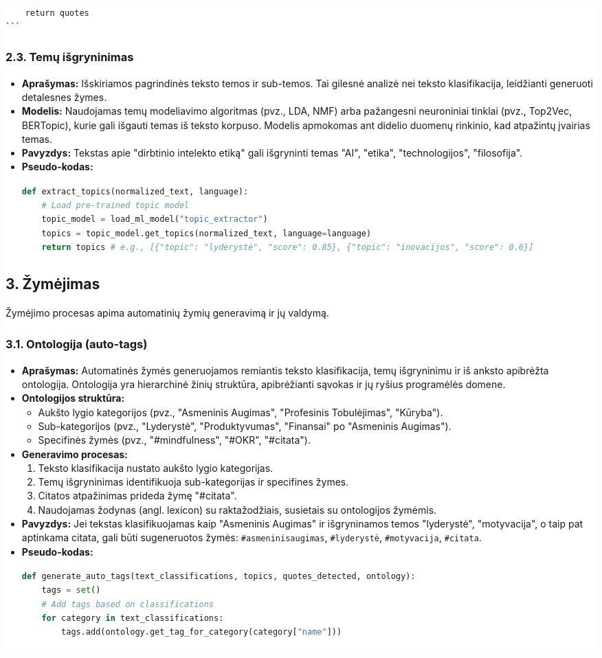         return quotes
    ```

### 2.3. Temų išgryninimas

*   **Aprašymas:** Išskiriamos pagrindinės teksto temos ir sub-temos. Tai gilesnė analizė nei teksto klasifikacija, leidžianti generuoti detalesnes žymes.
*   **Modelis:** Naudojamas temų modeliavimo algoritmas (pvz., LDA, NMF) arba pažangesni neuroniniai tinklai (pvz., Top2Vec, BERTopic), kurie gali išgauti temas iš teksto korpuso. Modelis apmokomas ant didelio duomenų rinkinio, kad atpažintų įvairias temas.
*   **Pavyzdys:** Tekstas apie "dirbtinio intelekto etiką" gali išgryninti temas "AI", "etika", "technologijos", "filosofija".
*   **Pseudo-kodas:**
    ```python
    def extract_topics(normalized_text, language):
        # Load pre-trained topic model
        topic_model = load_ml_model("topic_extractor")
        topics = topic_model.get_topics(normalized_text, language=language)
        return topics # e.g., [{"topic": "lyderystė", "score": 0.85}, {"topic": "inovacijos", "score": 0.6}]
    ```

## 3. Žymėjimas

Žymėjimo procesas apima automatinių žymių generavimą ir jų valdymą.

### 3.1. Ontologija (auto-tags)

*   **Aprašymas:** Automatinės žymės generuojamos remiantis teksto klasifikacija, temų išgryninimu ir iš anksto apibrėžta ontologija. Ontologija yra hierarchinė žinių struktūra, apibrėžianti sąvokas ir jų ryšius programėlės domene.
*   **Ontologijos struktūra:**
    *   Aukšto lygio kategorijos (pvz., "Asmeninis Augimas", "Profesinis Tobulėjimas", "Kūryba").
    *   Sub-kategorijos (pvz., "Lyderystė", "Produktyvumas", "Finansai" po "Asmeninis Augimas").
    *   Specifinės žymės (pvz., "#mindfulness", "#OKR", "#citata").
*   **Generavimo procesas:**
    1.  Teksto klasifikacija nustato aukšto lygio kategorijas.
    2.  Temų išgryninimas identifikuoja sub-kategorijas ir specifines žymes.
    3.  Citatos atpažinimas prideda žymę "#citata".
    4.  Naudojamas žodynas (angl. lexicon) su raktažodžiais, susietais su ontologijos žymėmis.
*   **Pavyzdys:** Jei tekstas klasifikuojamas kaip "Asmeninis Augimas" ir išgryninamos temos "lyderystė", "motyvacija", o taip pat aptinkama citata, gali būti sugeneruotos žymės: `#asmeninisaugimas`, `#lyderystė`, `#motyvacija`, `#citata`.
*   **Pseudo-kodas:**
    ```python
    def generate_auto_tags(text_classifications, topics, quotes_detected, ontology):
        tags = set()
        # Add tags based on classifications
        for category in text_classifications:
            tags.add(ontology.get_tag_for_category(category["name"]))
        